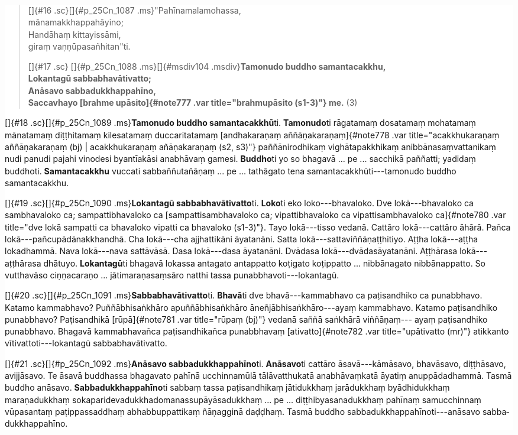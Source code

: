 > []{#16 .sc}[]{#p_25Cn_1087 .ms}"Pahīna­ma­lamohassa,\
> māna­mak­khap­pahāyino;\
> Handāhaṃ kittayissāmi,\
> giraṃ vaṇṇū­pa­sañ­hi­tan"ti.
>
> []{#17 .sc} []{#p_25Cn_1088 .ms}[]{#msdiv104 .msdiv}**Tamonudo buddho
> samantacakkhu,**\
> **Lokantagū sabba­bhavā­ti­vatto;**\
> **Anāsavo sabba­duk­khap­pahīno,**\
> **Saccavhayo [brahme upāsito]{#note777 .var
> title="brahmupāsito (s1-3)"} me.** (3)

[]{#18 .sc}[]{#p_25Cn_1089 .ms}**Tamonudo buddho samantacakkhū**ti.
**Tamonudo**ti rāgatamaṃ dosatamaṃ mohatamaṃ mānatamaṃ diṭṭhitamaṃ
kilesatamaṃ duccaritatamaṃ [andhakaraṇaṃ aññāṇakaraṇaṃ]{#note778 .var
title="acakkhukaraṇaṃ aññāṇakaraṇaṃ (bj) | acakkhukaraṇaṃ añāṇakaraṇaṃ (s2, s3)"}
paññā­ni­rodhi­kaṃ ­vighā­ta­pak­khi­kaṃ anib­bāna­saṃ­vatta­ni­kaṃ nudi
panudi pajahi vinodesi byantīakāsi anabhāvaṃ gamesi. **Buddho**ti yo so
bhagavā ... pe ... sacchikā paññatti; yadidaṃ buddhoti.
**Samantacakkhu** vuccati sabbañ­ñu­ta­ñāṇaṃ ... pe ... tathāgato tena
saman­ta­cak­khūti---tamonudo buddho samantacakkhu.

[]{#19 .sc}[]{#p_25Cn_1090 .ms}**Lokantagū sabba­bhavā­ti­vatto**ti.
**Loko**ti eko loko---bhavaloko. Dve lokā---bhavaloko ca sambhavaloko
ca; sam­patti­bhava­loko ca [sam­patti­sam­bha­va­loko ca;
vipat­ti­bhava­loko ca vipat­ti­sam­bha­va­loko ca]{#note780 .var
title="dve lokā sampatti ca bhavaloko vipatti ca bhavaloko (s1-3)"}.
Tayo lokā---tisso vedanā. Cattāro lokā---cattāro āhārā. Pañca
lokā---pañcu­pādā­nak­khan­dhā. Cha lokā---cha ajjhattikāni āyatanāni.
Satta lokā---satta­viñ­ñā­ṇaṭ­ṭhitiyo. Aṭṭha lokā---aṭṭha lokadhammā.
Nava lokā---nava sattāvāsā. Dasa lokā---dasa āyatanāni. Dvādasa
lokā---dvāda­sāyata­nāni. Aṭṭhārasa lokā---aṭṭhārasa dhātuyo.
**Lokantagū**ti bhagavā lokassa antagato antappatto koṭigato koṭippatto
... nibbānagato nibbānappatto. So vutthavāso ciṇṇacaraṇo ...
jāti­maraṇa­saṃsāro natthi tassa punabbhavoti---lokantagū.

[]{#20 .sc}[]{#p_25Cn_1091 .ms}**Sabba­bhavā­ti­vatto**ti. **Bhavā**ti
dve bhavā---kammabhavo ca paṭisandhiko ca punabbhavo. Katamo kammabhavo?
Puññā­bhi­saṅ­khāro apuññā­bhi­saṅ­khāro āneñjā­bhi­saṅ­khāro---ayaṃ
kammabhavo. Katamo paṭisandhiko punabbhavo? Paṭisandhikā [rūpā]{#note781
.var title="rūpaṃ (bj)"} vedanā saññā saṅkhārā viññāṇaṃ--- ayaṃ
paṭisandhiko punabbhavo. Bhagavā kammabhavañca paṭi­sandhi­kañca
punabbhavaṃ [ativatto]{#note782 .var title="upātivatto (mr)"} atikkanto
vītivattoti---lokantagū sabba­bhavā­ti­vatto.

[]{#21 .sc}[]{#p_25Cn_1092 .ms}**Anāsavo sabba­duk­khap­pahīno**ti.
**Anāsavo**ti cattāro āsavā---kāmāsavo, bhavāsavo, diṭṭhāsavo,
avijjāsavo. Te āsavā buddhassa bhagavato pahīnā ucchinnamūlā
tālāvatthukatā anabhāvaṃkatā āyatiṃ anuppādadhammā. Tasmā buddho
anāsavo. **Sabba­duk­khap­pahīno**ti sabbaṃ tassa paṭisandhikaṃ
jātidukkhaṃ jarādukkhaṃ byādhidukkhaṃ maraṇadukkhaṃ
soka­pari­deva­duk­kha­do­manas­supāyā­sa­duk­khaṃ ... pe ...
diṭṭhib­yasa­na­duk­khaṃ pahīnaṃ samucchinnaṃ vūpasantaṃ
paṭippas­sad­dhaṃ abhab­bup­patti­kaṃ ñāṇagginā daḍḍhaṃ. Tasmā buddho
sabba­duk­khap­pahī­noti---anāsavo sabba­duk­khap­pahīno.
